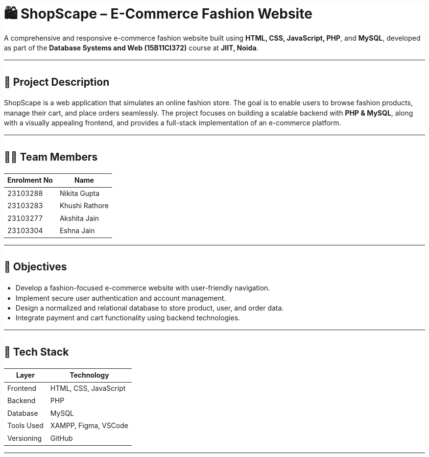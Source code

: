 # 🛍️ ShopScape – E-Commerce Fashion Website

A comprehensive and responsive e-commerce fashion website built using **HTML, CSS, JavaScript, PHP**, and **MySQL**, developed as part of the **Database Systems and Web (15B11CI372)** course at **JIIT, Noida**.

---

## 📌 Project Description

ShopScape is a web application that simulates an online fashion store. The goal is to enable users to browse fashion products, manage their cart, and place orders seamlessly. The project focuses on building a scalable backend with **PHP & MySQL**, along with a visually appealing frontend, and provides a full-stack implementation of an e-commerce platform.

---

## 👩‍💻 Team Members

| Enrolment No | Name           | 
|--------------|----------------|
| 23103288     | Nikita Gupta   | 
| 23103283     | Khushi Rathore | 
| 23103277     | Akshita Jain   | 
| 23103304     | Eshna Jain     | 

---

## 🎯 Objectives

- Develop a fashion-focused e-commerce website with user-friendly navigation.
- Implement secure user authentication and account management.
- Design a normalized and relational database to store product, user, and order data.
- Integrate payment and cart functionality using backend technologies.

---

## 🧱 Tech Stack

| Layer        | Technology                  |
|--------------|-----------------------------|
| Frontend     | HTML, CSS, JavaScript       |
| Backend      | PHP                         |
| Database     | MySQL                       |
| Tools Used   | XAMPP, Figma, VSCode        |
| Versioning   | GitHub                      |

---